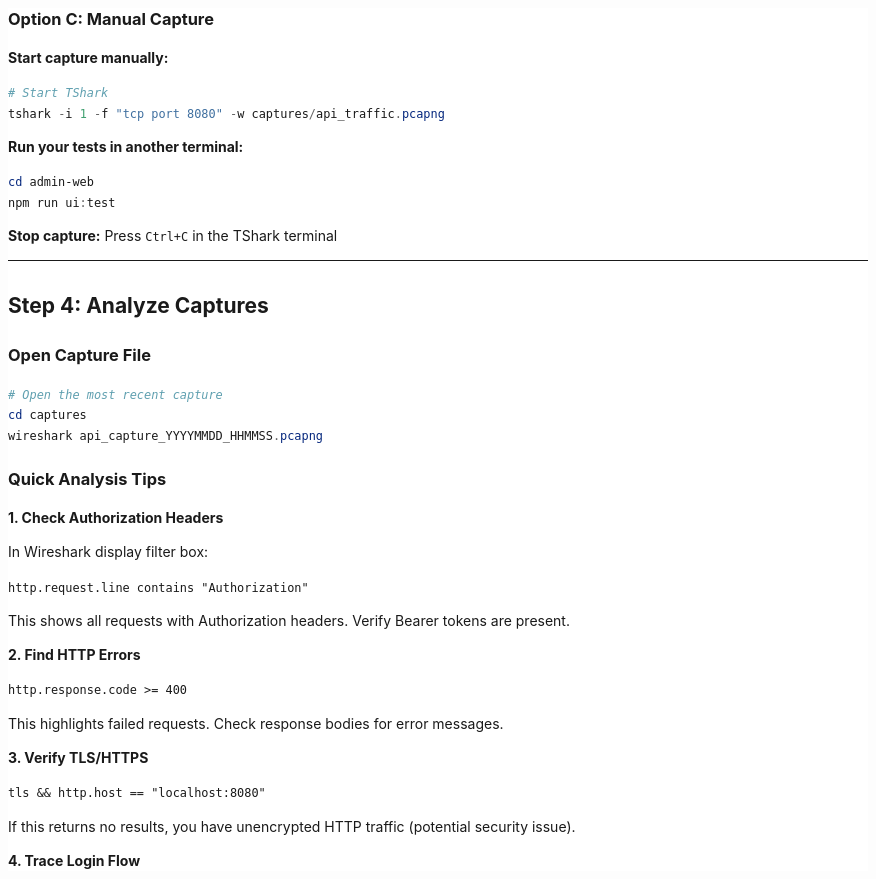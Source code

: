 ### Option C: Manual Capture

**Start capture manually:**

```powershell
# Start TShark
tshark -i 1 -f "tcp port 8080" -w captures/api_traffic.pcapng
```

**Run your tests in another terminal:**
```powershell
cd admin-web
npm run ui:test
```

**Stop capture:**
Press `Ctrl+C` in the TShark terminal

---

## Step 4: Analyze Captures

### Open Capture File

```powershell
# Open the most recent capture
cd captures
wireshark api_capture_YYYYMMDD_HHMMSS.pcapng
```

### Quick Analysis Tips

**1. Check Authorization Headers**

In Wireshark display filter box:
```
http.request.line contains "Authorization"
```

This shows all requests with Authorization headers. Verify Bearer tokens are present.

**2. Find HTTP Errors**

```
http.response.code >= 400
```

This highlights failed requests. Check response bodies for error messages.

**3. Verify TLS/HTTPS**

```
tls && http.host == "localhost:8080"
```

If this returns no results, you have unencrypted HTTP traffic (potential security issue).

**4. Trace Login Flow**

